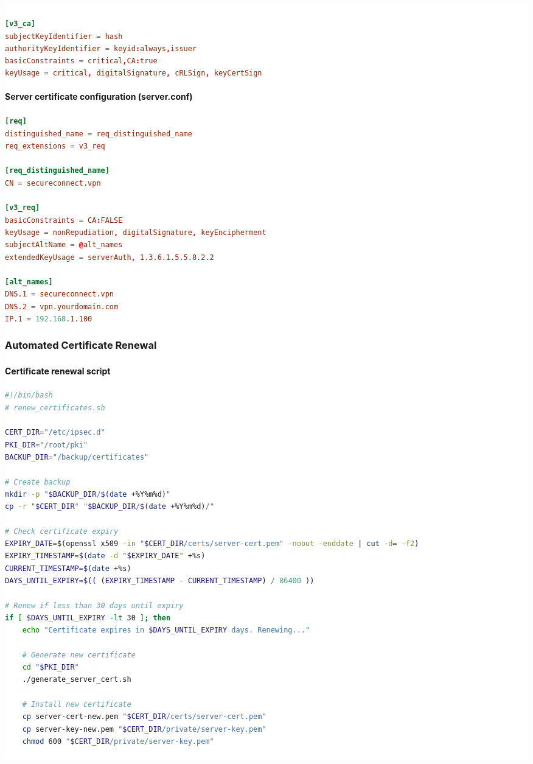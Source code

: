 ```conf

[v3_ca]
subjectKeyIdentifier = hash
authorityKeyIdentifier = keyid:always,issuer
basicConstraints = critical,CA:true
keyUsage = critical, digitalSignature, cRLSign, keyCertSign
```

#### Server certificate configuration (server.conf)
```conf
[req]
distinguished_name = req_distinguished_name
req_extensions = v3_req

[req_distinguished_name]
CN = secureconnect.vpn

[v3_req]
basicConstraints = CA:FALSE
keyUsage = nonRepudiation, digitalSignature, keyEncipherment
subjectAltName = @alt_names
extendedKeyUsage = serverAuth, 1.3.6.1.5.5.8.2.2

[alt_names]
DNS.1 = secureconnect.vpn
DNS.2 = vpn.yourdomain.com
IP.1 = 192.168.1.100
```

### Automated Certificate Renewal

#### Certificate renewal script
```bash
#!/bin/bash
# renew_certificates.sh

CERT_DIR="/etc/ipsec.d"
PKI_DIR="/root/pki"
BACKUP_DIR="/backup/certificates"

# Create backup
mkdir -p "$BACKUP_DIR/$(date +%Y%m%d)"
cp -r "$CERT_DIR" "$BACKUP_DIR/$(date +%Y%m%d)/"

# Check certificate expiry
EXPIRY_DATE=$(openssl x509 -in "$CERT_DIR/certs/server-cert.pem" -noout -enddate | cut -d= -f2)
EXPIRY_TIMESTAMP=$(date -d "$EXPIRY_DATE" +%s)
CURRENT_TIMESTAMP=$(date +%s)
DAYS_UNTIL_EXPIRY=$(( (EXPIRY_TIMESTAMP - CURRENT_TIMESTAMP) / 86400 ))

# Renew if less than 30 days until expiry
if [ $DAYS_UNTIL_EXPIRY -lt 30 ]; then
    echo "Certificate expires in $DAYS_UNTIL_EXPIRY days. Renewing..."
    
    # Generate new certificate
    cd "$PKI_DIR"
    ./generate_server_cert.sh
    
    # Install new certificate
    cp server-cert-new.pem "$CERT_DIR/certs/server-cert.pem"
    cp server-key-new.pem "$CERT_DIR/private/server-key.pem"
    chmod 600 "$CERT_DIR/private/server-key.pem"
    
```